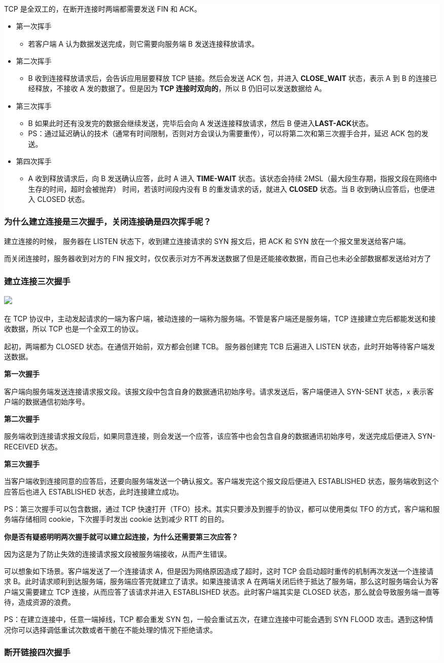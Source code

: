 TCP 是全双工的，在断开连接时两端都需要发送 FIN 和 ACK。

- 第一次挥手

  - 若客户端 A 认为数据发送完成，则它需要向服务端 B 发送连接释放请求。

- 第二次挥手

  - B 收到连接释放请求后，会告诉应用层要释放 TCP 链接。然后会发送 ACK 包，并进入 **CLOSE_WAIT** 状态，表示 A 到 B 的连接已经释放，不接收 A 发的数据了。但是因为 **TCP 连接时双向的**，所以 B 仍旧可以发送数据给 A。

- 第三次挥手

  - B 如果此时还有没发完的数据会继续发送，完毕后会向 A 发送连接释放请求，然后 B 便进入**LAST-ACK**状态。
  - PS：通过延迟确认的技术（通常有时间限制，否则对方会误认为需要重传），可以将第二次和第三次握手合并，延迟 ACK 包的发送。

- 第四次挥手
  - A 收到释放请求后，向 B 发送确认应答，此时 A 进入 **TIME-WAIT** 状态。该状态会持续 2MSL（最大段生存期，指报文段在网络中生存的时间，超时会被抛弃） 时间，若该时间段内没有 B 的重发请求的话，就进入 **CLOSED** 状态。当 B 收到确认应答后，也便进入 CLOSED 状态。

### 为什么建立连接是三次握手，关闭连接确是四次挥手呢？

建立连接的时候， 服务器在 LISTEN 状态下，收到建立连接请求的 SYN 报文后，把 ACK 和 SYN 放在一个报文里发送给客户端。

而关闭连接时，服务器收到对方的 FIN 报文时，仅仅表示对方不再发送数据了但是还能接收数据，而自己也未必全部数据都发送给对方了

### 建立连接三次握手

![](https://yck-1254263422.cos.ap-shanghai.myqcloud.com/blog/2019-06-01-042641.png)

在 TCP 协议中，主动发起请求的一端为客户端，被动连接的一端称为服务端。不管是客户端还是服务端，TCP 连接建立完后都能发送和接收数据，所以 TCP 也是一个全双工的协议。

起初，两端都为 CLOSED 状态。在通信开始前，双方都会创建 TCB。 服务器创建完 TCB 后遍进入 LISTEN 状态，此时开始等待客户端发送数据。

**第一次握手**

客户端向服务端发送连接请求报文段。该报文段中包含自身的数据通讯初始序号。请求发送后，客户端便进入 SYN-SENT 状态，`x` 表示客户端的数据通信初始序号。

**第二次握手**

服务端收到连接请求报文段后，如果同意连接，则会发送一个应答，该应答中也会包含自身的数据通讯初始序号，发送完成后便进入 SYN-RECEIVED 状态。

**第三次握手**

当客户端收到连接同意的应答后，还要向服务端发送一个确认报文。客户端发完这个报文段后便进入 ESTABLISHED 状态，服务端收到这个应答后也进入 ESTABLISHED 状态，此时连接建立成功。

PS：第三次握手可以包含数据，通过 TCP 快速打开（TFO）技术。其实只要涉及到握手的协议，都可以使用类似 TFO 的方式，客户端和服务端存储相同 cookie，下次握手时发出 cookie 达到减少 RTT 的目的。

**你是否有疑惑明明两次握手就可以建立起连接，为什么还需要第三次应答？**

因为这是为了防止失效的连接请求报文段被服务端接收，从而产生错误。

可以想象如下场景。客户端发送了一个连接请求 A，但是因为网络原因造成了超时，这时 TCP 会启动超时重传的机制再次发送一个连接请求 B。此时请求顺利到达服务端，服务端应答完就建立了请求。如果连接请求 A 在两端关闭后终于抵达了服务端，那么这时服务端会认为客户端又需要建立 TCP 连接，从而应答了该请求并进入 ESTABLISHED 状态。此时客户端其实是 CLOSED 状态，那么就会导致服务端一直等待，造成资源的浪费。

PS：在建立连接中，任意一端掉线，TCP 都会重发 SYN 包，一般会重试五次，在建立连接中可能会遇到 SYN FLOOD 攻击。遇到这种情况你可以选择调低重试次数或者干脆在不能处理的情况下拒绝请求。

### 断开链接四次握手
